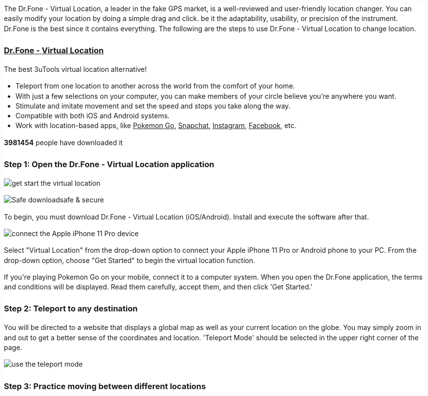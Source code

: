 The Dr.Fone - Virtual Location, a leader in the fake GPS market, is a well-reviewed and user-friendly location changer. You can easily modify your location by doing a simple drag and click. be it the adaptability, usability, or precision of the instrument. Dr.Fone is the best since it contains everything. The following are the steps to use Dr.Fone - Virtual Location to change location.



### [Dr.Fone - Virtual Location](https://tools.techidaily.com/wondershare/drfone/virtual-location-changer/)

The best 3uTools virtual location alternative!

- Teleport from one location to another across the world from the comfort of your home.
- With just a few selections on your computer, you can make members of your circle believe you’re anywhere you want.
- Stimulate and imitate movement and set the speed and stops you take along the way.
- Compatible with both iOS and Android systems.
- Work with location-based apps, like [Pokemon Go](https://drfone.wondershare.com/virtual-location/pokemon-go-spoofing-ios.html), [Snapchat](https://drfone.wondershare.com/virtual-location/fake-snapchat-location.html), [Instagram](https://drfone.wondershare.com/virtual-location/how-to-change-region-on-instagram.html), [Facebook](https://drfone.wondershare.com/virtual-location/fake-location-on-facebook.html), etc.

**3981454** people have downloaded it

### Step 1: Open the Dr.Fone - Virtual Location application

![get start the virtual location](https://images.wondershare.com/drfone/guide/virtual-location-01.png)

![Safe download](https://images.wondershare.com/drfone/article/2022/05/security.svg)safe & secure

To begin, you must download Dr.Fone - Virtual Location (iOS/Android). Install and execute the software after that.

![connect the Apple iPhone 11 Pro device](https://images.wondershare.com/drfone/guide/vl-connect-ios-1.png)

Select "Virtual Location" from the drop-down option to connect your Apple iPhone 11 Pro or Android phone to your PC. From the drop-down option, choose "Get Started" to begin the virtual location function.

If you're playing Pokemon Go on your mobile, connect it to a computer system. When you open the Dr.Fone application, the terms and conditions will be displayed. Read them carefully, accept them, and then click 'Get Started.'

### Step 2: Teleport to any destination

You will be directed to a website that displays a global map as well as your current location on the globe. You may simply zoom in and out to get a better sense of the coordinates and location. 'Teleport Mode' should be selected in the upper right corner of the page.

![use the teleport mode](https://images.wondershare.com/drfone/guide/virtual-location-04.png)

### Step 3: Practice moving between different locations
